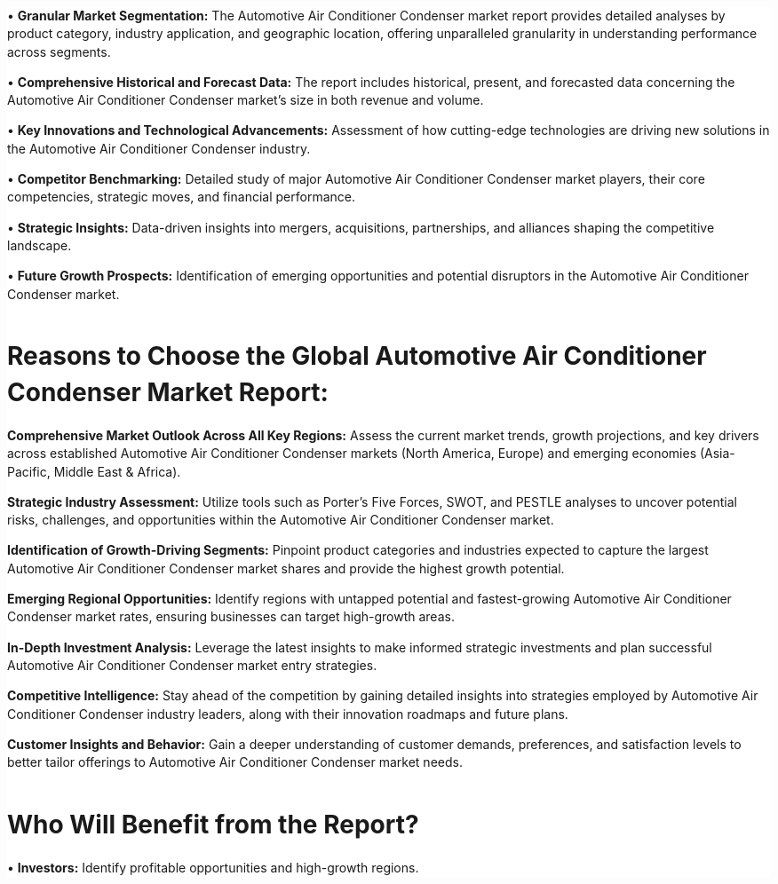• <strong>Granular Market Segmentation:</strong> The Automotive Air Conditioner Condenser market report provides detailed analyses by product category, industry application, and geographic location, offering unparalleled granularity in understanding performance across segments.

• <strong>Comprehensive Historical and Forecast Data:</strong> The report includes historical, present, and forecasted data concerning the Automotive Air Conditioner Condenser market’s size in both revenue and volume.

• <strong>Key Innovations and Technological Advancements:</strong> Assessment of how cutting-edge technologies are driving new solutions in the Automotive Air Conditioner Condenser industry.

• <strong>Competitor Benchmarking:</strong> Detailed study of major Automotive Air Conditioner Condenser market players, their core competencies, strategic moves, and financial performance.

• <strong>Strategic Insights:</strong> Data-driven insights into mergers, acquisitions, partnerships, and alliances shaping the competitive landscape.

• <strong>Future Growth Prospects:</strong> Identification of emerging opportunities and potential disruptors in the Automotive Air Conditioner Condenser market.

# <strong>Reasons to Choose the Global Automotive Air Conditioner Condenser Market Report:</strong>

<strong>Comprehensive Market Outlook Across All Key Regions:</strong>
Assess the current market trends, growth projections, and key drivers across established Automotive Air Conditioner Condenser markets (North America, Europe) and emerging economies (Asia-Pacific, Middle East & Africa).

<strong>Strategic Industry Assessment:</strong>
Utilize tools such as Porter’s Five Forces, SWOT, and PESTLE analyses to uncover potential risks, challenges, and opportunities within the Automotive Air Conditioner Condenser market.

<strong>Identification of Growth-Driving Segments:</strong>
Pinpoint product categories and industries expected to capture the largest Automotive Air Conditioner Condenser market shares and provide the highest growth potential.

<strong>Emerging Regional Opportunities:</strong>
Identify regions with untapped potential and fastest-growing Automotive Air Conditioner Condenser market rates, ensuring businesses can target high-growth areas.

<strong>In-Depth Investment Analysis:</strong>
Leverage the latest insights to make informed strategic investments and plan successful Automotive Air Conditioner Condenser market entry strategies.

<strong>Competitive Intelligence:</strong>
Stay ahead of the competition by gaining detailed insights into strategies employed by Automotive Air Conditioner Condenser industry leaders, along with their innovation roadmaps and future plans.

<strong>Customer Insights and Behavior:</strong>
Gain a deeper understanding of customer demands, preferences, and satisfaction levels to better tailor offerings to Automotive Air Conditioner Condenser market needs.

# <strong>Who Will Benefit from the Report?</strong>

• <strong>Investors:</strong> Identify profitable opportunities and high-growth regions.
